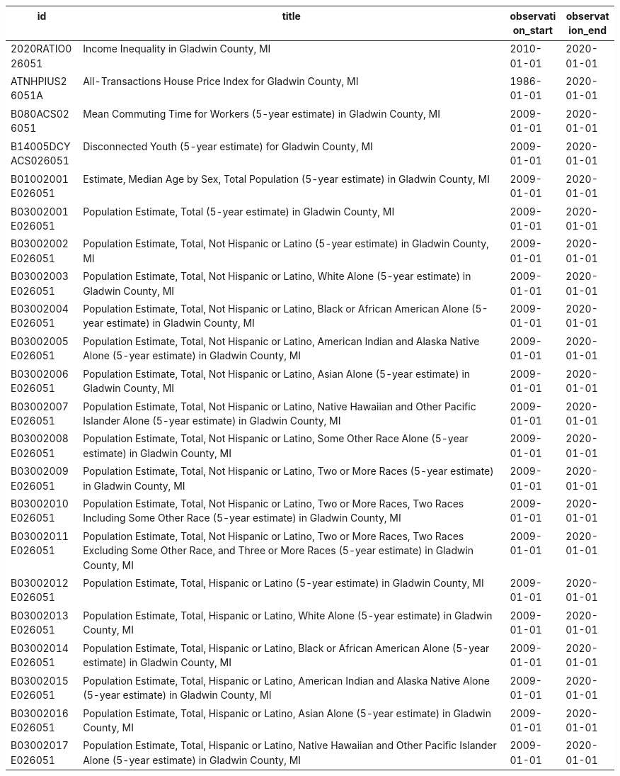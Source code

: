 | id                        | title                                                                                                                                                                       | observation_start   | observation_end   |
|---------------------------|-----------------------------------------------------------------------------------------------------------------------------------------------------------------------------|---------------------|-------------------|
| 2020RATIO026051           | Income Inequality in Gladwin County, MI                                                                                                                                     | 2010-01-01          | 2020-01-01        |
| ATNHPIUS26051A            | All-Transactions House Price Index for Gladwin County, MI                                                                                                                   | 1986-01-01          | 2020-01-01        |
| B080ACS026051             | Mean Commuting Time for Workers (5-year estimate) in Gladwin County, MI                                                                                                     | 2009-01-01          | 2020-01-01        |
| B14005DCYACS026051        | Disconnected Youth (5-year estimate) for Gladwin County, MI                                                                                                                 | 2009-01-01          | 2020-01-01        |
| B01002001E026051          | Estimate, Median Age by Sex, Total Population (5-year estimate) in Gladwin County, MI                                                                                       | 2009-01-01          | 2020-01-01        |
| B03002001E026051          | Population Estimate, Total (5-year estimate) in Gladwin County, MI                                                                                                          | 2009-01-01          | 2020-01-01        |
| B03002002E026051          | Population Estimate, Total, Not Hispanic or Latino (5-year estimate) in Gladwin County, MI                                                                                  | 2009-01-01          | 2020-01-01        |
| B03002003E026051          | Population Estimate, Total, Not Hispanic or Latino, White Alone (5-year estimate) in Gladwin County, MI                                                                     | 2009-01-01          | 2020-01-01        |
| B03002004E026051          | Population Estimate, Total, Not Hispanic or Latino, Black or African American Alone (5-year estimate) in Gladwin County, MI                                                 | 2009-01-01          | 2020-01-01        |
| B03002005E026051          | Population Estimate, Total, Not Hispanic or Latino, American Indian and Alaska Native Alone (5-year estimate) in Gladwin County, MI                                         | 2009-01-01          | 2020-01-01        |
| B03002006E026051          | Population Estimate, Total, Not Hispanic or Latino, Asian Alone (5-year estimate) in Gladwin County, MI                                                                     | 2009-01-01          | 2020-01-01        |
| B03002007E026051          | Population Estimate, Total, Not Hispanic or Latino, Native Hawaiian and Other Pacific Islander Alone (5-year estimate) in Gladwin County, MI                                | 2009-01-01          | 2020-01-01        |
| B03002008E026051          | Population Estimate, Total, Not Hispanic or Latino, Some Other Race Alone (5-year estimate) in Gladwin County, MI                                                           | 2009-01-01          | 2020-01-01        |
| B03002009E026051          | Population Estimate, Total, Not Hispanic or Latino, Two or More Races (5-year estimate) in Gladwin County, MI                                                               | 2009-01-01          | 2020-01-01        |
| B03002010E026051          | Population Estimate, Total, Not Hispanic or Latino, Two or More Races, Two Races Including Some Other Race (5-year estimate) in Gladwin County, MI                          | 2009-01-01          | 2020-01-01        |
| B03002011E026051          | Population Estimate, Total, Not Hispanic or Latino, Two or More Races, Two Races Excluding Some Other Race, and Three or More Races (5-year estimate) in Gladwin County, MI | 2009-01-01          | 2020-01-01        |
| B03002012E026051          | Population Estimate, Total, Hispanic or Latino (5-year estimate) in Gladwin County, MI                                                                                      | 2009-01-01          | 2020-01-01        |
| B03002013E026051          | Population Estimate, Total, Hispanic or Latino, White Alone (5-year estimate) in Gladwin County, MI                                                                         | 2009-01-01          | 2020-01-01        |
| B03002014E026051          | Population Estimate, Total, Hispanic or Latino, Black or African American Alone (5-year estimate) in Gladwin County, MI                                                     | 2009-01-01          | 2020-01-01        |
| B03002015E026051          | Population Estimate, Total, Hispanic or Latino, American Indian and Alaska Native Alone (5-year estimate) in Gladwin County, MI                                             | 2009-01-01          | 2020-01-01        |
| B03002016E026051          | Population Estimate, Total, Hispanic or Latino, Asian Alone (5-year estimate) in Gladwin County, MI                                                                         | 2009-01-01          | 2020-01-01        |
| B03002017E026051          | Population Estimate, Total, Hispanic or Latino, Native Hawaiian and Other Pacific Islander Alone (5-year estimate) in Gladwin County, MI                                    | 2009-01-01          | 2020-01-01        |